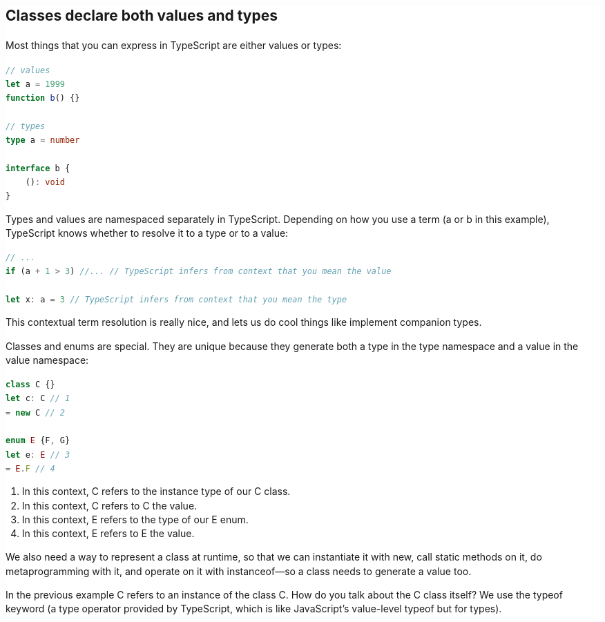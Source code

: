 ## Classes declare both values and types

Most things that you can express in TypeScript are either values or types:

```TypeScript
// values
let a = 1999
function b() {}

// types
type a = number

interface b {
    (): void
}
```

Types and values are namespaced separately in TypeScript. Depending on how you use a term (a or b in this example), TypeScript knows whether to resolve it to a type or to a value:

```TypeScript
// ...
if (a + 1 > 3) //... // TypeScript infers from context that you mean the value

let x: a = 3 // TypeScript infers from context that you mean the type
```

This contextual term resolution is really nice, and lets us do cool things like implement companion types.

Classes and enums are special. They are unique because they generate both a type in the type namespace and a value in the value namespace:

```TypeScript
class C {}
let c: C // 1
= new C // 2

enum E {F, G}
let e: E // 3
= E.F // 4
```

1. In this context, C refers to the instance type of our C class.
2. In this context, C refers to C the value.
3. In this context, E refers to the type of our E enum.
4. In this context, E refers to E the value.

We also need a way to represent a class at runtime, so that we can instantiate it with new, call static methods on it, do metaprogramming with it, and operate on it with instanceof—so a class needs to generate a value too.

In the previous example C refers to an instance of the class C. How do you talk about the C class itself? We use the typeof keyword (a type operator provided by TypeScript, which is like JavaScript’s value-level typeof but for types).
